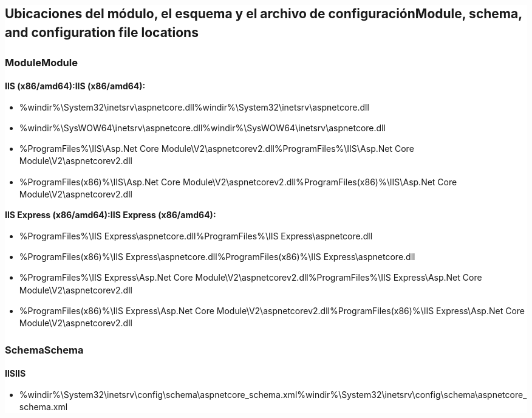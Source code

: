 ## <a name="module-schema-and-configuration-file-locations"></a><span data-ttu-id="be002-372">Ubicaciones del módulo, el esquema y el archivo de configuración</span><span class="sxs-lookup"><span data-stu-id="be002-372">Module, schema, and configuration file locations</span></span>

### <a name="module"></a><span data-ttu-id="be002-373">Module</span><span class="sxs-lookup"><span data-stu-id="be002-373">Module</span></span>

<span data-ttu-id="be002-374">**IIS (x86/amd64):**</span><span class="sxs-lookup"><span data-stu-id="be002-374">**IIS (x86/amd64):**</span></span>

* <span data-ttu-id="be002-375">%windir%\System32\inetsrv\aspnetcore.dll</span><span class="sxs-lookup"><span data-stu-id="be002-375">%windir%\System32\inetsrv\aspnetcore.dll</span></span>

* <span data-ttu-id="be002-376">%windir%\SysWOW64\inetsrv\aspnetcore.dll</span><span class="sxs-lookup"><span data-stu-id="be002-376">%windir%\SysWOW64\inetsrv\aspnetcore.dll</span></span>

* <span data-ttu-id="be002-377">%ProgramFiles%\IIS\Asp.Net Core Module\V2\aspnetcorev2.dll</span><span class="sxs-lookup"><span data-stu-id="be002-377">%ProgramFiles%\IIS\Asp.Net Core Module\V2\aspnetcorev2.dll</span></span>

* <span data-ttu-id="be002-378">%ProgramFiles(x86)%\IIS\Asp.Net Core Module\V2\aspnetcorev2.dll</span><span class="sxs-lookup"><span data-stu-id="be002-378">%ProgramFiles(x86)%\IIS\Asp.Net Core Module\V2\aspnetcorev2.dll</span></span>

<span data-ttu-id="be002-379">**IIS Express (x86/amd64):**</span><span class="sxs-lookup"><span data-stu-id="be002-379">**IIS Express (x86/amd64):**</span></span>

* <span data-ttu-id="be002-380">%ProgramFiles%\IIS Express\aspnetcore.dll</span><span class="sxs-lookup"><span data-stu-id="be002-380">%ProgramFiles%\IIS Express\aspnetcore.dll</span></span>

* <span data-ttu-id="be002-381">%ProgramFiles(x86)%\IIS Express\aspnetcore.dll</span><span class="sxs-lookup"><span data-stu-id="be002-381">%ProgramFiles(x86)%\IIS Express\aspnetcore.dll</span></span>

* <span data-ttu-id="be002-382">%ProgramFiles%\IIS Express\Asp.Net Core Module\V2\aspnetcorev2.dll</span><span class="sxs-lookup"><span data-stu-id="be002-382">%ProgramFiles%\IIS Express\Asp.Net Core Module\V2\aspnetcorev2.dll</span></span>

* <span data-ttu-id="be002-383">%ProgramFiles(x86)%\IIS Express\Asp.Net Core Module\V2\aspnetcorev2.dll</span><span class="sxs-lookup"><span data-stu-id="be002-383">%ProgramFiles(x86)%\IIS Express\Asp.Net Core Module\V2\aspnetcorev2.dll</span></span>

### <a name="schema"></a><span data-ttu-id="be002-384">Schema</span><span class="sxs-lookup"><span data-stu-id="be002-384">Schema</span></span>

<span data-ttu-id="be002-385">**IIS**</span><span class="sxs-lookup"><span data-stu-id="be002-385">**IIS**</span></span>

* <span data-ttu-id="be002-386">%windir%\System32\inetsrv\config\schema\aspnetcore_schema.xml</span><span class="sxs-lookup"><span data-stu-id="be002-386">%windir%\System32\inetsrv\config\schema\aspnetcore_schema.xml</span></span>
